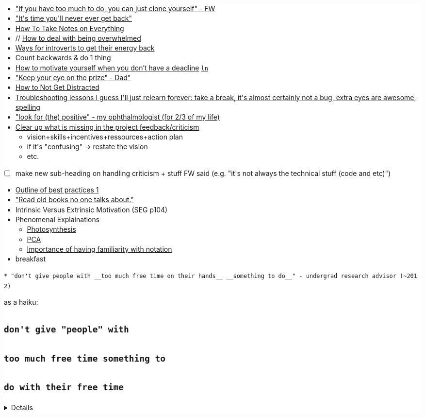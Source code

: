 * ["If you have too much to do, you can just clone yourself" - FW](https://youtu.be/63vqob-MljQ?t=122)
* ["It's time you'll never ever get back"](https://twitter.com/maggiesmithpoet/status/1179374478977064960)
* [How To Take Notes on Everything](https://dev.to/maxwell_dev/how-to-take-notes-on-everything-32fc)
* // [How to deal with being overwhelmed](https://www.huffpost.com/entry/10-ways-to-cope-with-stress-and-overwhelm_b_6033802)
 * [Ways for introverts to get their energy back](https://www.popsugar.com/smart-living/Ways-Introverts-Recharge-39990746)
 * [Count backwards & do 1 thing](https://youtu.be/4x7MkLDGnu8?t=174)
* [How to motivate yourself when you don’t have a deadline](https://hbr.org/2019/09/how-to-motivate-yourself-when-you-dont-have-a-deadline) [`ln`](https://stackoverflow.com/questions/23821235/how-to-link-to-specific-line-number-on-github)
* ["Keep your eye on the prize" - Dad"](https://twitter.com/kdpsinghlab/status/1183228785702903809)
* [How to Not Get Distracted](https://www.lifehack.org/articles/productivity/10-critical-tips-prevent-distraction-and-sharpen-your-focus.html)
* [Troubleshooting lessons I guess I'll just relearn forever: take a break, it's almost certainly not a bug, extra eyes are awesome, spelling](https://twitter.com/allison_horst/status/1213275783675822080)
* ["look for (the) positive" - my ophthalmologist (for 2/3 of my life)](https://youtu.be/8Cn2k1AyI1Y?t=105) 
* [Clear up what is missing in the project feedback/criticism](https://twitter.com/ZoeAncion/status/1107955823781781504)
  * vision+skills+incentives+ressources+action plan
  * if it's "confusing" -> restate the vision
  * etc.
- [ ] make new sub-heading on handling criticism + stuff FW said (e.g. "it's not always the technical stuff (code and etc)")
* [Outline of best practices 1](https://twitter.com/rbloggers/status/1250147871938265088?s=21)
* ["Read old books no one talks about."](https://twitter.com/orangebook_/status/1229093575453036546?s=21) 
* Intrinsic Versus Extrinsic Motivation (SEG p104)
* Phenomenal Explainations 
  * [Photosynthesis](https://twitter.com/Natashatashaetc/status/1295944521893605379?s=20)
  * [PCA](https://twitter.com/allison_horst/status/1288904459490213888?s=20)
  * [Importance of having familiarity with notation](https://twitter.com/ChelseaParlett/status/1285631693186052099?s=20)
* breakfast 

`* "don't give people with __too much free time on their hands__ __something to do__" - undergrad research advisor (~2012)`

as a haiku:

## `don't give "people" with`
## `too much free time something to`
## `do with their free time`

<details></details>
